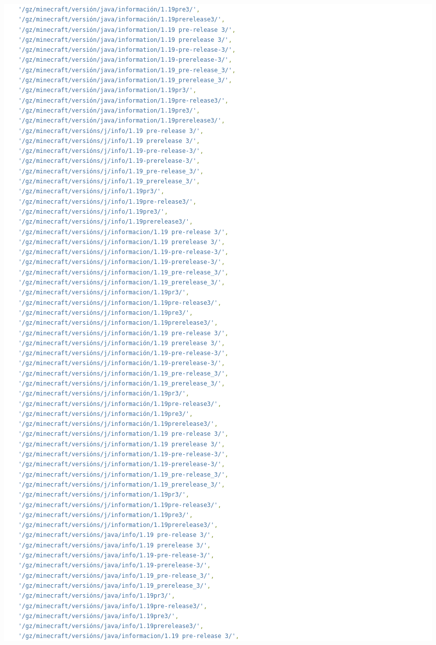 ```yaml
    '/gz/minecraft/versión/java/información/1.19pre3/',
    '/gz/minecraft/versión/java/información/1.19prerelease3/',
    '/gz/minecraft/versión/java/information/1.19 pre-release 3/',
    '/gz/minecraft/versión/java/information/1.19 prerelease 3/',
    '/gz/minecraft/versión/java/information/1.19-pre-release-3/',
    '/gz/minecraft/versión/java/information/1.19-prerelease-3/',
    '/gz/minecraft/versión/java/information/1.19_pre-release_3/',
    '/gz/minecraft/versión/java/information/1.19_prerelease_3/',
    '/gz/minecraft/versión/java/information/1.19pr3/',
    '/gz/minecraft/versión/java/information/1.19pre-release3/',
    '/gz/minecraft/versión/java/information/1.19pre3/',
    '/gz/minecraft/versión/java/information/1.19prerelease3/',
    '/gz/minecraft/versións/j/info/1.19 pre-release 3/',
    '/gz/minecraft/versións/j/info/1.19 prerelease 3/',
    '/gz/minecraft/versións/j/info/1.19-pre-release-3/',
    '/gz/minecraft/versións/j/info/1.19-prerelease-3/',
    '/gz/minecraft/versións/j/info/1.19_pre-release_3/',
    '/gz/minecraft/versións/j/info/1.19_prerelease_3/',
    '/gz/minecraft/versións/j/info/1.19pr3/',
    '/gz/minecraft/versións/j/info/1.19pre-release3/',
    '/gz/minecraft/versións/j/info/1.19pre3/',
    '/gz/minecraft/versións/j/info/1.19prerelease3/',
    '/gz/minecraft/versións/j/informacion/1.19 pre-release 3/',
    '/gz/minecraft/versións/j/informacion/1.19 prerelease 3/',
    '/gz/minecraft/versións/j/informacion/1.19-pre-release-3/',
    '/gz/minecraft/versións/j/informacion/1.19-prerelease-3/',
    '/gz/minecraft/versións/j/informacion/1.19_pre-release_3/',
    '/gz/minecraft/versións/j/informacion/1.19_prerelease_3/',
    '/gz/minecraft/versións/j/informacion/1.19pr3/',
    '/gz/minecraft/versións/j/informacion/1.19pre-release3/',
    '/gz/minecraft/versións/j/informacion/1.19pre3/',
    '/gz/minecraft/versións/j/informacion/1.19prerelease3/',
    '/gz/minecraft/versións/j/información/1.19 pre-release 3/',
    '/gz/minecraft/versións/j/información/1.19 prerelease 3/',
    '/gz/minecraft/versións/j/información/1.19-pre-release-3/',
    '/gz/minecraft/versións/j/información/1.19-prerelease-3/',
    '/gz/minecraft/versións/j/información/1.19_pre-release_3/',
    '/gz/minecraft/versións/j/información/1.19_prerelease_3/',
    '/gz/minecraft/versións/j/información/1.19pr3/',
    '/gz/minecraft/versións/j/información/1.19pre-release3/',
    '/gz/minecraft/versións/j/información/1.19pre3/',
    '/gz/minecraft/versións/j/información/1.19prerelease3/',
    '/gz/minecraft/versións/j/information/1.19 pre-release 3/',
    '/gz/minecraft/versións/j/information/1.19 prerelease 3/',
    '/gz/minecraft/versións/j/information/1.19-pre-release-3/',
    '/gz/minecraft/versións/j/information/1.19-prerelease-3/',
    '/gz/minecraft/versións/j/information/1.19_pre-release_3/',
    '/gz/minecraft/versións/j/information/1.19_prerelease_3/',
    '/gz/minecraft/versións/j/information/1.19pr3/',
    '/gz/minecraft/versións/j/information/1.19pre-release3/',
    '/gz/minecraft/versións/j/information/1.19pre3/',
    '/gz/minecraft/versións/j/information/1.19prerelease3/',
    '/gz/minecraft/versións/java/info/1.19 pre-release 3/',
    '/gz/minecraft/versións/java/info/1.19 prerelease 3/',
    '/gz/minecraft/versións/java/info/1.19-pre-release-3/',
    '/gz/minecraft/versións/java/info/1.19-prerelease-3/',
    '/gz/minecraft/versións/java/info/1.19_pre-release_3/',
    '/gz/minecraft/versións/java/info/1.19_prerelease_3/',
    '/gz/minecraft/versións/java/info/1.19pr3/',
    '/gz/minecraft/versións/java/info/1.19pre-release3/',
    '/gz/minecraft/versións/java/info/1.19pre3/',
    '/gz/minecraft/versións/java/info/1.19prerelease3/',
    '/gz/minecraft/versións/java/informacion/1.19 pre-release 3/',
```